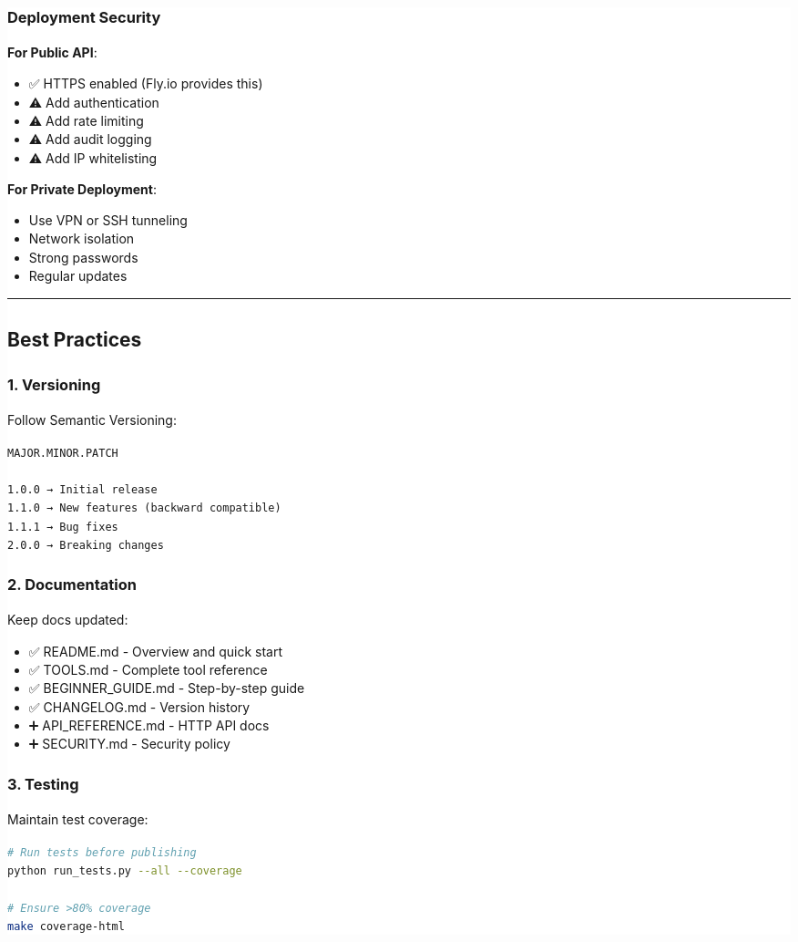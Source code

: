 ### Deployment Security

**For Public API**:
- ✅ HTTPS enabled (Fly.io provides this)
- ⚠️ Add authentication
- ⚠️ Add rate limiting
- ⚠️ Add audit logging
- ⚠️ Add IP whitelisting

**For Private Deployment**:
- Use VPN or SSH tunneling
- Network isolation
- Strong passwords
- Regular updates

---

## Best Practices

### 1. Versioning

Follow Semantic Versioning:

```
MAJOR.MINOR.PATCH

1.0.0 → Initial release
1.1.0 → New features (backward compatible)
1.1.1 → Bug fixes
2.0.0 → Breaking changes
```

### 2. Documentation

Keep docs updated:
- ✅ README.md - Overview and quick start
- ✅ TOOLS.md - Complete tool reference
- ✅ BEGINNER_GUIDE.md - Step-by-step guide
- ✅ CHANGELOG.md - Version history
- ➕ API_REFERENCE.md - HTTP API docs
- ➕ SECURITY.md - Security policy

### 3. Testing

Maintain test coverage:
```bash
# Run tests before publishing
python run_tests.py --all --coverage

# Ensure >80% coverage
make coverage-html
```
